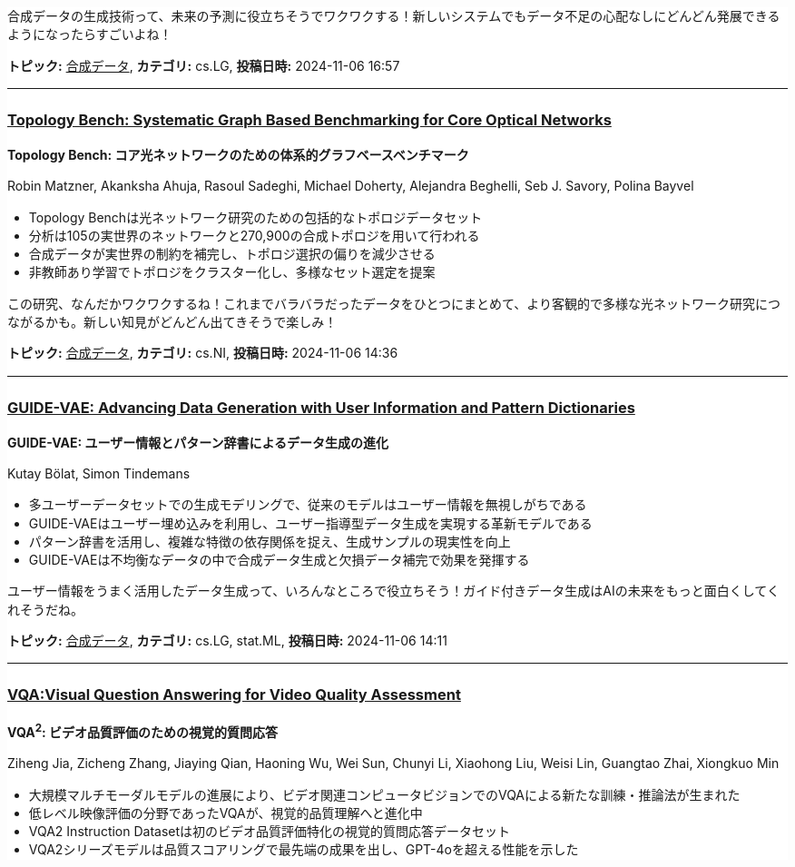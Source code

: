 合成データの生成技術って、未来の予測に役立ちそうでワクワクする！新しいシステムでもデータ不足の心配なしにどんどん発展できるようになったらすごいよね！



**トピック:** [合成データ](../../sd), **カテゴリ:** cs.LG, **投稿日時:** 2024-11-06 16:57


- - -

### [Topology Bench: Systematic Graph Based Benchmarking for Core Optical Networks](http://arxiv.org/abs/2411.04160)

**Topology Bench: コア光ネットワークのための体系的グラフベースベンチマーク**

Robin Matzner, Akanksha Ahuja, Rasoul Sadeghi, Michael Doherty, Alejandra Beghelli, Seb J. Savory, Polina Bayvel

- Topology Benchは光ネットワーク研究のための包括的なトポロジデータセット
- 分析は105の実世界のネットワークと270,900の合成トポロジを用いて行われる
- 合成データが実世界の制約を補完し、トポロジ選択の偏りを減少させる
- 非教師あり学習でトポロジをクラスター化し、多様なセット選定を提案

この研究、なんだかワクワクするね！これまでバラバラだったデータをひとつにまとめて、より客観的で多様な光ネットワーク研究につながるかも。新しい知見がどんどん出てきそうで楽しみ！



**トピック:** [合成データ](../../sd), **カテゴリ:** cs.NI, **投稿日時:** 2024-11-06 14:36


- - -

### [GUIDE-VAE: Advancing Data Generation with User Information and Pattern Dictionaries](http://arxiv.org/abs/2411.03936)

**GUIDE-VAE: ユーザー情報とパターン辞書によるデータ生成の進化**

Kutay Bölat, Simon Tindemans

- 多ユーザーデータセットでの生成モデリングで、従来のモデルはユーザー情報を無視しがちである
- GUIDE-VAEはユーザー埋め込みを利用し、ユーザー指導型データ生成を実現する革新モデルである
- パターン辞書を活用し、複雑な特徴の依存関係を捉え、生成サンプルの現実性を向上
- GUIDE-VAEは不均衡なデータの中で合成データ生成と欠損データ補完で効果を発揮する

ユーザー情報をうまく活用したデータ生成って、いろんなところで役立ちそう！ガイド付きデータ生成はAIの未来をもっと面白くしてくれそうだね。



**トピック:** [合成データ](../../sd), **カテゴリ:** cs.LG, stat.ML, **投稿日時:** 2024-11-06 14:11


- - -

### [VQA:Visual Question Answering for Video Quality Assessment](http://arxiv.org/abs/2411.03795)

**VQA$^2$: ビデオ品質評価のための視覚的質問応答**

Ziheng Jia, Zicheng Zhang, Jiaying Qian, Haoning Wu, Wei Sun, Chunyi Li, Xiaohong Liu, Weisi Lin, Guangtao Zhai, Xiongkuo Min

- 大規模マルチモーダルモデルの進展により、ビデオ関連コンピュータビジョンでのVQAによる新たな訓練・推論法が生まれた
- 低レベル映像評価の分野であったVQAが、視覚的品質理解へと進化中 
- VQA2 Instruction Datasetは初のビデオ品質評価特化の視覚的質問応答データセット
- VQA2シリーズモデルは品質スコアリングで最先端の成果を出し、GPT-4oを超える性能を示した
